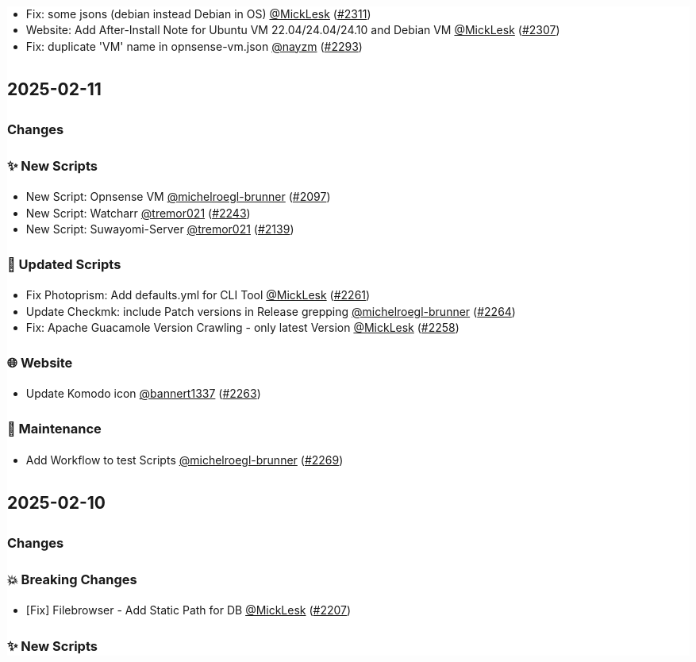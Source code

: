 - Fix: some jsons (debian instead Debian in OS) [@MickLesk](https://github.com/MickLesk) ([#2311](https://github.com/jordykoppen/proxmox-helper-scripts/pull/2311))
- Website: Add After-Install Note for Ubuntu VM 22.04/24.04/24.10 and Debian VM [@MickLesk](https://github.com/MickLesk) ([#2307](https://github.com/jordykoppen/proxmox-helper-scripts/pull/2307))
- Fix: duplicate 'VM' name in opnsense-vm.json [@nayzm](https://github.com/nayzm) ([#2293](https://github.com/jordykoppen/proxmox-helper-scripts/pull/2293))

## 2025-02-11

### Changes

### ✨ New Scripts

- New Script: Opnsense VM [@michelroegl-brunner](https://github.com/michelroegl-brunner) ([#2097](https://github.com/jordykoppen/proxmox-helper-scripts/pull/2097))
- New Script: Watcharr [@tremor021](https://github.com/tremor021) ([#2243](https://github.com/jordykoppen/proxmox-helper-scripts/pull/2243))
- New Script: Suwayomi-Server [@tremor021](https://github.com/tremor021) ([#2139](https://github.com/jordykoppen/proxmox-helper-scripts/pull/2139))

### 🚀 Updated Scripts

- Fix Photoprism: Add defaults.yml for CLI Tool [@MickLesk](https://github.com/MickLesk) ([#2261](https://github.com/jordykoppen/proxmox-helper-scripts/pull/2261))
- Update Checkmk: include Patch versions in Release grepping [@michelroegl-brunner](https://github.com/michelroegl-brunner) ([#2264](https://github.com/jordykoppen/proxmox-helper-scripts/pull/2264))
- Fix: Apache Guacamole Version Crawling - only latest Version [@MickLesk](https://github.com/MickLesk) ([#2258](https://github.com/jordykoppen/proxmox-helper-scripts/pull/2258))

### 🌐 Website

- Update Komodo icon [@bannert1337](https://github.com/bannert1337) ([#2263](https://github.com/jordykoppen/proxmox-helper-scripts/pull/2263))

### 🧰 Maintenance

- Add Workflow to test Scripts [@michelroegl-brunner](https://github.com/michelroegl-brunner) ([#2269](https://github.com/jordykoppen/proxmox-helper-scripts/pull/2269))

## 2025-02-10

### Changes

### 💥 Breaking Changes

- [Fix] Filebrowser - Add Static Path for DB [@MickLesk](https://github.com/MickLesk) ([#2207](https://github.com/jordykoppen/proxmox-helper-scripts/pull/2207))

### ✨ New Scripts
